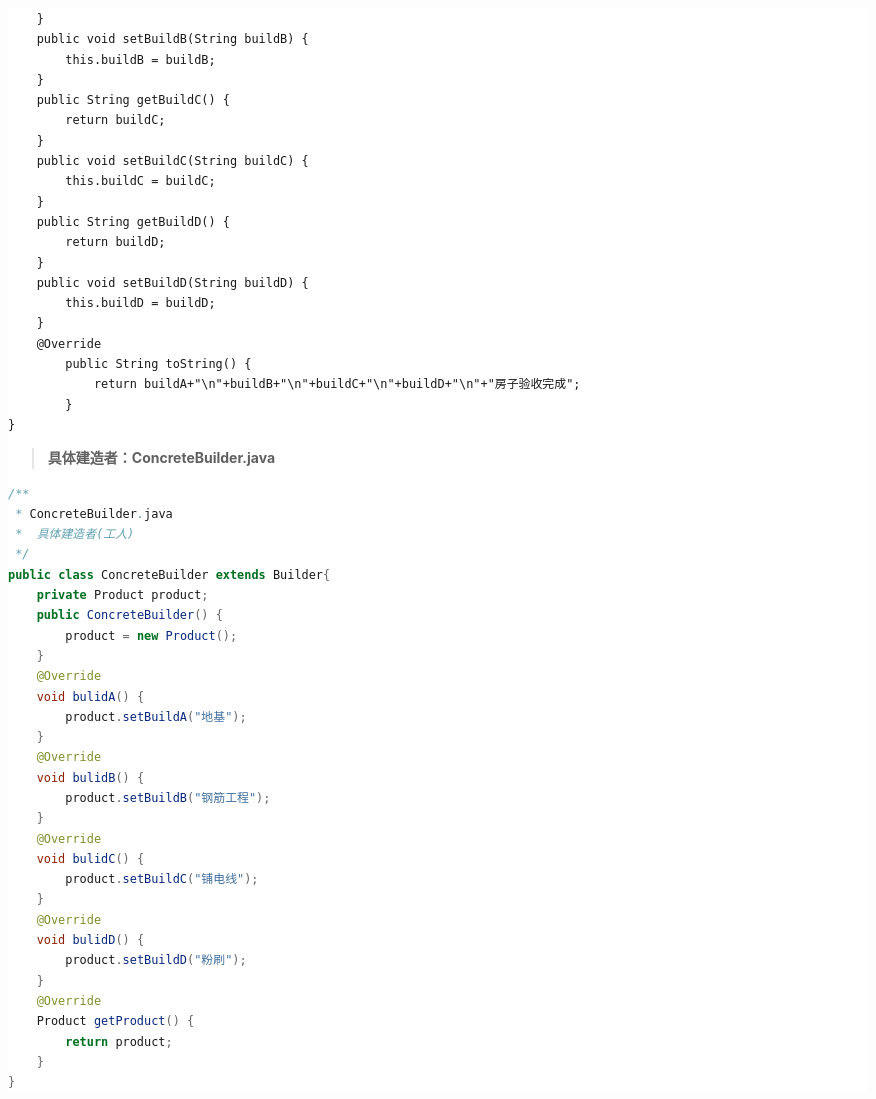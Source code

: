 ```tsx
    }
    public void setBuildB(String buildB) {
        this.buildB = buildB;
    }
    public String getBuildC() {
        return buildC;
    }
    public void setBuildC(String buildC) {
        this.buildC = buildC;
    }
    public String getBuildD() {
        return buildD;
    }
    public void setBuildD(String buildD) {
        this.buildD = buildD;
    }
    @Override
        public String toString() {
            return buildA+"\n"+buildB+"\n"+buildC+"\n"+buildD+"\n"+"房子验收完成";
        }
}
```

> **具体建造者：ConcreteBuilder.java**



```java
/**
 * ConcreteBuilder.java
 *  具体建造者(工人)
 */
public class ConcreteBuilder extends Builder{
    private Product product;
    public ConcreteBuilder() {
        product = new Product();
    }
    @Override
    void bulidA() {
        product.setBuildA("地基");
    }
    @Override
    void bulidB() {
        product.setBuildB("钢筋工程");
    }
    @Override
    void bulidC() {
        product.setBuildC("铺电线");
    }
    @Override
    void bulidD() {
        product.setBuildD("粉刷");
    }
    @Override
    Product getProduct() {
        return product;
    }
}
```
